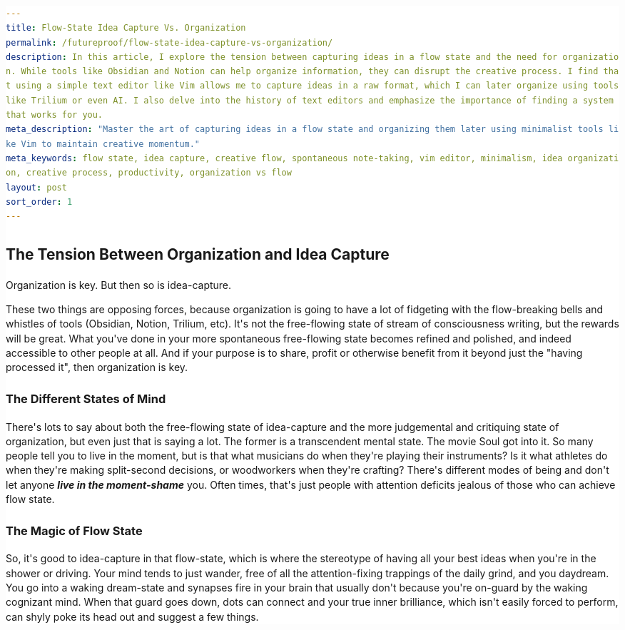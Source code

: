 ```yaml
---
title: Flow-State Idea Capture Vs. Organization
permalink: /futureproof/flow-state-idea-capture-vs-organization/
description: In this article, I explore the tension between capturing ideas in a flow state and the need for organization. While tools like Obsidian and Notion can help organize information, they can disrupt the creative process. I find that using a simple text editor like Vim allows me to capture ideas in a raw format, which I can later organize using tools like Trilium or even AI. I also delve into the history of text editors and emphasize the importance of finding a system that works for you.
meta_description: "Master the art of capturing ideas in a flow state and organizing them later using minimalist tools like Vim to maintain creative momentum."
meta_keywords: flow state, idea capture, creative flow, spontaneous note-taking, vim editor, minimalism, idea organization, creative process, productivity, organization vs flow
layout: post
sort_order: 1
---
```


## The Tension Between Organization and Idea Capture

Organization is key. But then so is idea-capture.

These two things are opposing forces, because organization is going to have a
lot of fidgeting with the flow-breaking bells and whistles of tools (Obsidian,
Notion, Trilium, etc). It's not the free-flowing state of stream of
consciousness writing, but the rewards will be great. What you've done in your
more spontaneous free-flowing state becomes refined and polished, and indeed
accessible to other people at all. And if your purpose is to share, profit or
otherwise benefit from it beyond just the "having processed it", then
organization is key.

### The Different States of Mind

There's lots to say about both the free-flowing state of idea-capture and the
more judgemental and critiquing state of organization, but even just that is
saying a lot. The former is a transcendent mental state. The movie Soul got into
it. So many people tell you to live in the moment, but is that what musicians do
when they're playing their instruments? Is it what athletes do when they're
making split-second decisions, or woodworkers when they're crafting? There's
different modes of being and don't let anyone ***live in the moment-shame***
you. Often times, that's just people with attention deficits jealous of those
who can achieve flow state.

### The Magic of Flow State

So, it's good to idea-capture in that flow-state, which is where the stereotype
of having all your best ideas when you're in the shower or driving. Your mind
tends to just wander, free of all the attention-fixing trappings of the daily
grind, and you daydream. You go into a waking dream-state and synapses fire in
your brain that usually don't because you're on-guard by the waking cognizant
mind. When that guard goes down, dots can connect and your true inner
brilliance, which isn't easily forced to perform, can shyly poke its head out
and suggest a few things.
